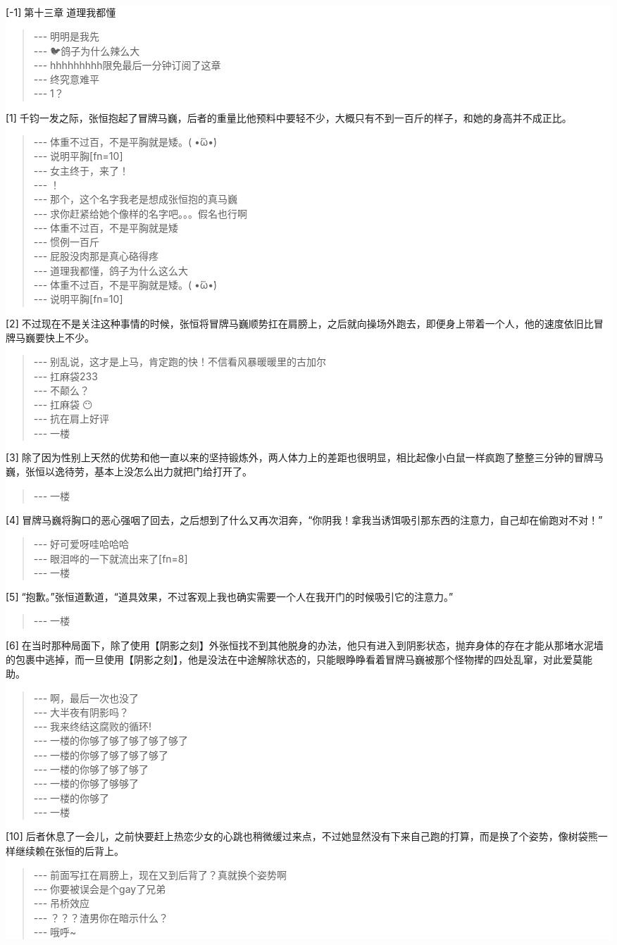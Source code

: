 
[-1] 第十三章 道理我都懂
>--- 明明是我先<br>
>--- 🐦鸽子为什么辣么大<br>
>--- hhhhhhhhh限免最后一分钟订阅了这章<br>
>--- 终究意难平<br>
>--- 1？<br>

[1] 千钧一发之际，张恒抱起了冒牌马巍，后者的重量比他预料中要轻不少，大概只有不到一百斤的样子，和她的身高并不成正比。
>--- 体重不过百，不是平胸就是矮。( •́ὤ•̀)<br>
>--- 说明平胸[fn=10]<br>
>--- 女主终于，来了！<br>
>--- ！<br>
>--- 那个，这个名字我老是想成张恒抱的真马巍<br>
>--- 求你赶紧给她个像样的名字吧。。。假名也行啊<br>
>--- 体重不过百，不是平胸就是矮<br>
>--- 惯例一百斤<br>
>--- 屁股没肉那是真心硌得疼<br>
>--- 道理我都懂，鸽子为什么这么大<br>
>--- 体重不过百，不是平胸就是矮。( •́ὤ•̀)<br>
>--- 说明平胸[fn=10]<br>

[2] 不过现在不是关注这种事情的时候，张恒将冒牌马巍顺势扛在肩膀上，之后就向操场外跑去，即便身上带着一个人，他的速度依旧比冒牌马巍要快上不少。
>--- 别乱说，这才是上马，肯定跑的快！不信看风暴暖暖里的古加尔<br>
>--- 扛麻袋233<br>
>--- 不颠么？<br>
>--- 扛麻袋 😶<br>
>--- 抗在肩上好评<br>
>--- 一楼<br>

[3] 除了因为性别上天然的优势和他一直以来的坚持锻炼外，两人体力上的差距也很明显，相比起像小白鼠一样疯跑了整整三分钟的冒牌马巍，张恒以逸待劳，基本上没怎么出力就把门给打开了。
>--- 一楼<br>

[4] 冒牌马巍将胸口的恶心强咽了回去，之后想到了什么又再次泪奔，“你阴我！拿我当诱饵吸引那东西的注意力，自己却在偷跑对不对！”
>--- 好可爱呀哇哈哈哈<br>
>--- 眼泪哗的一下就流出来了[fn=8]<br>
>--- 一楼<br>

[5] “抱歉。”张恒道歉道，“道具效果，不过客观上我也确实需要一个人在我开门的时候吸引它的注意力。”
>--- 一楼<br>

[6] 在当时那种局面下，除了使用【阴影之刻】外张恒找不到其他脱身的办法，他只有进入到阴影状态，抛弃身体的存在才能从那堵水泥墙的包裹中逃掉，而一旦使用【阴影之刻】，他是没法在中途解除状态的，只能眼睁睁看着冒牌马巍被那个怪物撵的四处乱窜，对此爱莫能助。
>--- 啊，最后一次也没了<br>
>--- 大半夜有阴影吗？<br>
>--- 我来终结这腐败的循环!<br>
>--- 一楼的你够了够了够了够了够了<br>
>--- 一楼的你够了够了够了够了<br>
>--- 一楼的你够了够了够了<br>
>--- 一楼的你够了够够了<br>
>--- 一楼的你够了<br>
>--- 一楼<br>

[10] 后者休息了一会儿，之前快要赶上热恋少女的心跳也稍微缓过来点，不过她显然没有下来自己跑的打算，而是换了个姿势，像树袋熊一样继续赖在张恒的后背上。
>--- 前面写扛在肩膀上，现在又到后背了？真就换个姿势啊<br>
>--- 你要被误会是个gay了兄弟<br>
>--- 吊桥效应<br>
>--- ？？？渣男你在暗示什么？<br>
>--- 哦呼~<br>
